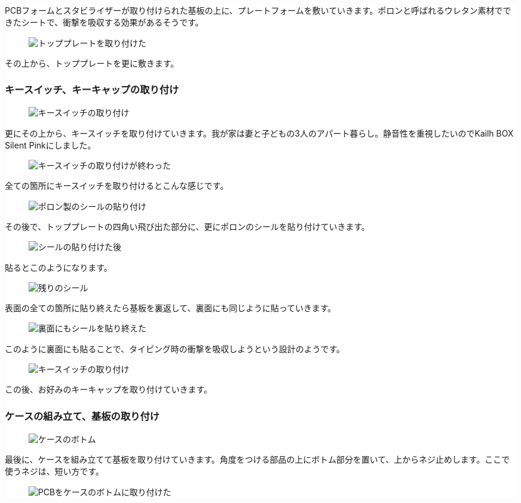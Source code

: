 PCBフォームとスタビライザーが取り付けられた基板の上に、プレートフォームを敷いていきます。ポロンと呼ばれるウレタン素材でできたシートで、衝撃を吸収する効果があるそうです。
<figure class="wp-block-image">

<img decoding="async" src="/wp-content/uploads/2022/07/IMG_0857.jpeg" alt="トッププレートを取り付けた" /> </figure> 

その上から、トッププレートを更に敷きます。

### キースイッチ、キーキャップの取り付け
<figure class="wp-block-image">

<img decoding="async" src="/wp-content/uploads/2022/07/IMG_0858.jpeg" alt="キースイッチの取り付け" /> </figure> 

更にその上から、キースイッチを取り付けていきます。我が家は妻と子どもの3人のアパート暮らし。静音性を重視したいのでKailh BOX Silent Pinkにしました。
<figure class="wp-block-image">

<img decoding="async" src="/wp-content/uploads/2022/07/IMG_0859.jpeg" alt="キースイッチの取り付けが終わった" /> </figure> 

全ての箇所にキースイッチを取り付けるとこんな感じです。
<figure class="wp-block-image">

<img decoding="async" src="/wp-content/uploads/2022/07/IMG_0862.jpeg" alt="ポロン製のシールの貼り付け" /> </figure> 

その後で、トッププレートの四角い飛び出た部分に、更にポロンのシールを貼り付けていきます。
<figure class="wp-block-image">

<img decoding="async" src="/wp-content/uploads/2022/07/IMG_0863.jpeg" alt="シールの貼り付けた後" /> </figure> 

貼るとこのようになります。
<figure class="wp-block-image">

<img decoding="async" src="/wp-content/uploads/2022/07/IMG_0864.jpeg" alt="残りのシール" /> </figure> 

表面の全ての箇所に貼り終えたら基板を裏返して、裏面にも同じように貼っていきます。
<figure class="wp-block-image">

<img decoding="async" src="/wp-content/uploads/2022/07/IMG_0865.jpeg" alt="裏面にもシールを貼り終えた" /> </figure> 

このように裏面にも貼ることで、タイピング時の衝撃を吸収しようという設計のようです。
<figure class="wp-block-image">

<img decoding="async" src="/wp-content/uploads/2022/07/IMG_0866.jpeg" alt="キースイッチの取り付け" /> </figure> 

この後、お好みのキーキャップを取り付けていきます。

### ケースの組み立て、基板の取り付け
<figure class="wp-block-image">

<img decoding="async" src="/wp-content/uploads/2022/07/IMG_0869.jpeg" alt="ケースのボトム" /> </figure> 

最後に、ケースを組み立てて基板を取り付けていきます。角度をつける部品の上にボトム部分を置いて、上からネジ止めします。ここで使うネジは、短い方です。
<figure class="wp-block-image">

<img decoding="async" src="/wp-content/uploads/2022/07/IMG_0870.jpeg" alt="PCBをケースのボトムに取り付けた" /> </figure> 
